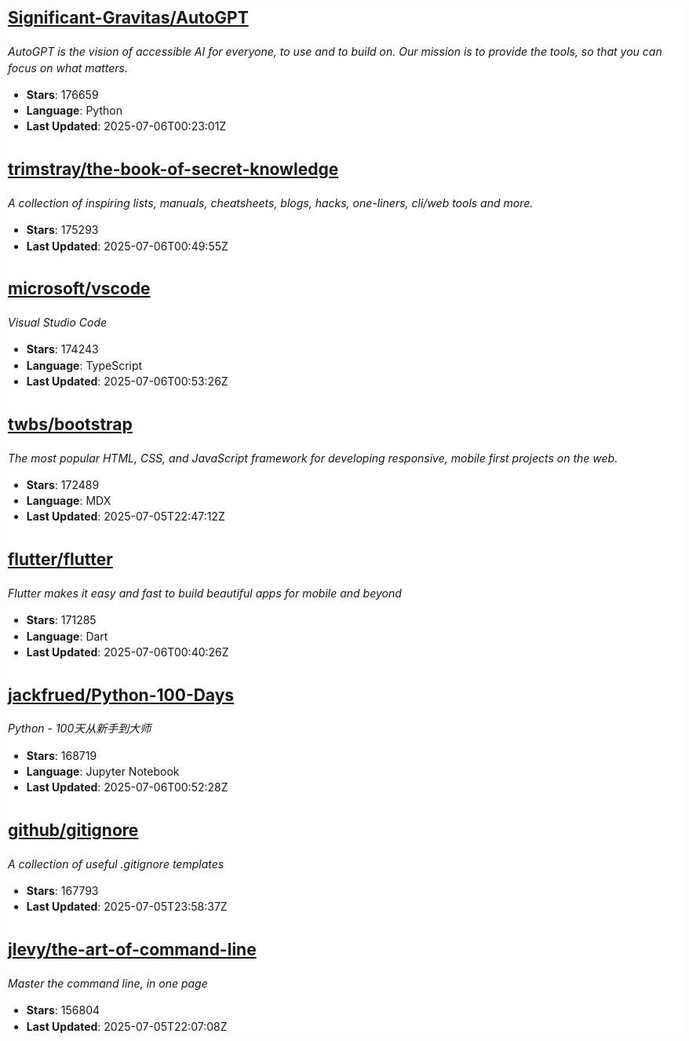 ## [Significant-Gravitas/AutoGPT](https://github.com/Significant-Gravitas/AutoGPT)
_AutoGPT is the vision of accessible AI for everyone, to use and to build on. Our mission is to provide the tools, so that you can focus on what matters._
- **Stars**: 176659
- **Language**: Python
- **Last Updated**: 2025-07-06T00:23:01Z

## [trimstray/the-book-of-secret-knowledge](https://github.com/trimstray/the-book-of-secret-knowledge)
_A collection of inspiring lists, manuals, cheatsheets, blogs, hacks, one-liners, cli/web tools and more._
- **Stars**: 175293
- **Last Updated**: 2025-07-06T00:49:55Z

## [microsoft/vscode](https://github.com/microsoft/vscode)
_Visual Studio Code_
- **Stars**: 174243
- **Language**: TypeScript
- **Last Updated**: 2025-07-06T00:53:26Z

## [twbs/bootstrap](https://github.com/twbs/bootstrap)
_The most popular HTML, CSS, and JavaScript framework for developing responsive, mobile first projects on the web._
- **Stars**: 172489
- **Language**: MDX
- **Last Updated**: 2025-07-05T22:47:12Z

## [flutter/flutter](https://github.com/flutter/flutter)
_Flutter makes it easy and fast to build beautiful apps for mobile and beyond_
- **Stars**: 171285
- **Language**: Dart
- **Last Updated**: 2025-07-06T00:40:26Z

## [jackfrued/Python-100-Days](https://github.com/jackfrued/Python-100-Days)
_Python - 100天从新手到大师_
- **Stars**: 168719
- **Language**: Jupyter Notebook
- **Last Updated**: 2025-07-06T00:52:28Z

## [github/gitignore](https://github.com/github/gitignore)
_A collection of useful .gitignore templates_
- **Stars**: 167793
- **Last Updated**: 2025-07-05T23:58:37Z

## [jlevy/the-art-of-command-line](https://github.com/jlevy/the-art-of-command-line)
_Master the command line, in one page_
- **Stars**: 156804
- **Last Updated**: 2025-07-05T22:07:08Z

